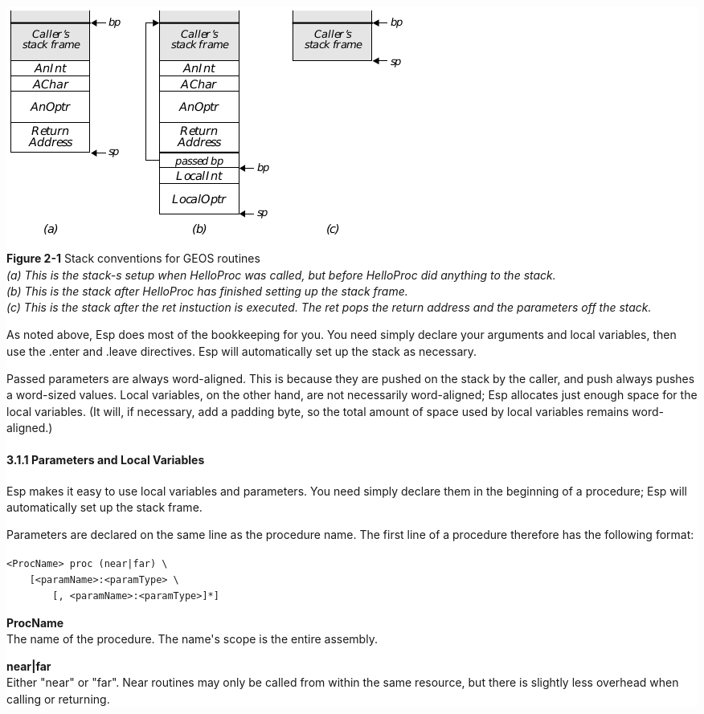 ![](Art/figure_2-1.png)

**Figure 2-1** Stack conventions for GEOS routines  
_(a) This is the stack-s setup when HelloProc was called, but before HelloProc did anything to the stack._  
_(b) This is the stack after HelloProc has finished setting up the stack frame._  
_(c) This is the stack after the ret instuction is executed. The ret pops the return address and the parameters off the stack._

As noted above, Esp does most of the bookkeeping for you. You need simply 
declare your arguments and local variables, then use the .enter and 
.leave directives. Esp will automatically set up the stack as necessary.

Passed parameters are always word-aligned. This is because they are pushed 
on the stack by the caller, and push always pushes a word-sized values. Local 
variables, on the other hand, are not necessarily word-aligned; Esp allocates 
just enough space for the local variables. (It will, if necessary, add a padding 
byte, so the total amount of space used by local variables remains 
word-aligned.)

#### 3.1.1 Parameters and Local Variables

Esp makes it easy to use local variables and parameters. You need simply 
declare them in the beginning of a procedure; Esp will automatically set up 
the stack frame.

Parameters are declared on the same line as the procedure name. The first 
line of a procedure therefore has the following format:

~~~
<ProcName> proc (near|far) \
	[<paramName>:<paramType> \
		[, <paramName>:<paramType>]*]
~~~

**ProcName**  
The name of the procedure. The name's scope is the entire assembly.

**near|far**  
Either "near" or "far". Near routines may only be called from 
within the same resource, but there is slightly less overhead 
when calling or returning.
